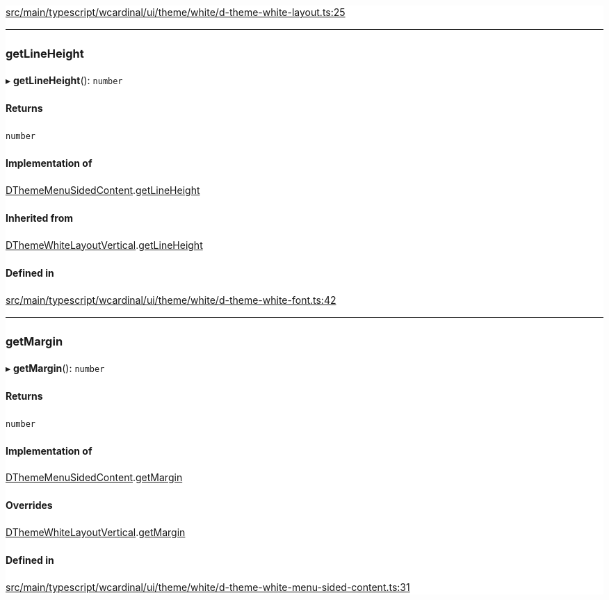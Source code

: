 [src/main/typescript/wcardinal/ui/theme/white/d-theme-white-layout.ts:25](https://github.com/winter-cardinal/winter-cardinal-ui/blob/v0.414.0/src/main/typescript/wcardinal/ui/theme/white/d-theme-white-layout.ts#L25)

___

### getLineHeight

▸ **getLineHeight**(): `number`

#### Returns

`number`

#### Implementation of

[DThemeMenuSidedContent](../interfaces/DThemeMenuSidedContent.md).[getLineHeight](../interfaces/DThemeMenuSidedContent.md#getlineheight)

#### Inherited from

[DThemeWhiteLayoutVertical](DThemeWhiteLayoutVertical.md).[getLineHeight](DThemeWhiteLayoutVertical.md#getlineheight)

#### Defined in

[src/main/typescript/wcardinal/ui/theme/white/d-theme-white-font.ts:42](https://github.com/winter-cardinal/winter-cardinal-ui/blob/v0.414.0/src/main/typescript/wcardinal/ui/theme/white/d-theme-white-font.ts#L42)

___

### getMargin

▸ **getMargin**(): `number`

#### Returns

`number`

#### Implementation of

[DThemeMenuSidedContent](../interfaces/DThemeMenuSidedContent.md).[getMargin](../interfaces/DThemeMenuSidedContent.md#getmargin)

#### Overrides

[DThemeWhiteLayoutVertical](DThemeWhiteLayoutVertical.md).[getMargin](DThemeWhiteLayoutVertical.md#getmargin)

#### Defined in

[src/main/typescript/wcardinal/ui/theme/white/d-theme-white-menu-sided-content.ts:31](https://github.com/winter-cardinal/winter-cardinal-ui/blob/v0.414.0/src/main/typescript/wcardinal/ui/theme/white/d-theme-white-menu-sided-content.ts#L31)
